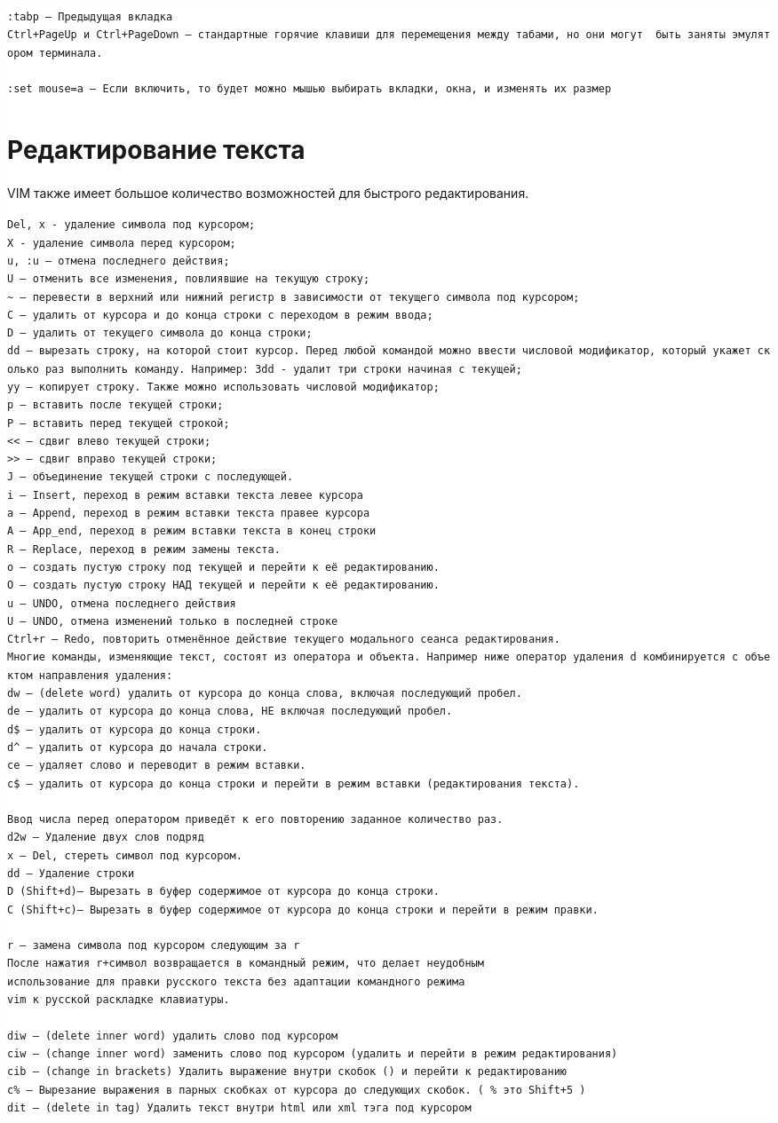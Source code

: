 ```
:tabp — Предыдущая вкладка
Ctrl+PageUp и Ctrl+PageDown — стандартные горячие клавиши для перемещения между табами, но они могут  быть заняты эмулятором терминала.

:set mouse=a — Если включить, то будет можно мышью выбирать вкладки, окна, и изменять их размер

```
# Редактирование текста

VIM также имеет большое количество возможностей для быстрого редактирования.
```
Del, x - удаление символа под курсором;
X - удаление символа перед курсором;
u, :u — отмена последнего действия;
U — отменить все изменения, повлиявшие на текущую строку;
~ — перевести в верхний или нижний регистр в зависимости от текущего символа под курсором;
C — удалить от курсора и до конца строки с переходом в режим ввода;
D — удалить от текущего символа до конца строки;
dd — вырезать строку, на которой стоит курсор. Перед любой командой можно ввести числовой модификатор, который укажет сколько раз выполнить команду. Например: 3dd - удалит три строки начиная с текущей;
yy — копирует строку. Также можно использовать числовой модификатор;
p — вставить после текущей строки;
P — вставить перед текущей строкой;
<< — сдвиг влево текущей строки;
>> — сдвиг вправо текущей строки;
J — объединение текущей строки с последующей.
i — Insert, переход в режим вставки текста левее курсора
a — Append, переход в режим вставки текста правее курсора
A — App_end, переход в режим вставки текста в конец строки
R — Replace, переход в режим замены текста.
o — создать пустую строку под текущей и перейти к её редактированию.
O — создать пустую строку НАД текущей и перейти к её редактированию.
u — UNDO, отмена последнего действия
U — UNDO, отмена изменений только в последней строке
Ctrl+r — Redo, повторить отменённое действие текущего модального сеанса редактирования.
Многие команды, изменяющие текст, состоят из оператора и объекта. Например ниже оператор удаления d комбинируется с объектом направления удаления:
dw — (delete word) удалить от курсора до конца слова, включая последующий пробел.
de — удалить от курсора до конца слова, НЕ включая последующий пробел.
d$ — удалить от курсора до конца строки.
d^ — удалить от курсора до начала строки.
ce — удаляет слово и переводит в режим вставки.
c$ — удалить от курсора до конца строки и перейти в режим вставки (редактирования текста).

Ввод числа перед оператором приведёт к его повторению заданное количество раз.
d2w — Удаление двух слов подряд
x — Del, стереть символ под курсором.
dd — Удаление строки
D (Shift+d)— Вырезать в буфер содержимое от курсора до конца строки.
C (Shift+c)— Вырезать в буфер содержимое от курсора до конца строки и перейти в режим правки.

r — замена символа под курсором следующим за r
После нажатия r+символ возвращается в командный режим, что делает неудобным
использование для правки русского текста без адаптации командного режима
vim к русской раскладке клавиатуры.

diw — (delete inner word) удалить слово под курсором
ciw — (change inner word) заменить слово под курсором (удалить и перейти в режим редактирования)
cib — (change in brackets) Удалить выражение внутри скобок () и перейти к редактированию
c% — Вырезание выражения в парных скобках от курсора до следующих скобок. ( % это Shift+5 )
dit — (delete in tag) Удалить текст внутри html или xml тэга под курсором
```